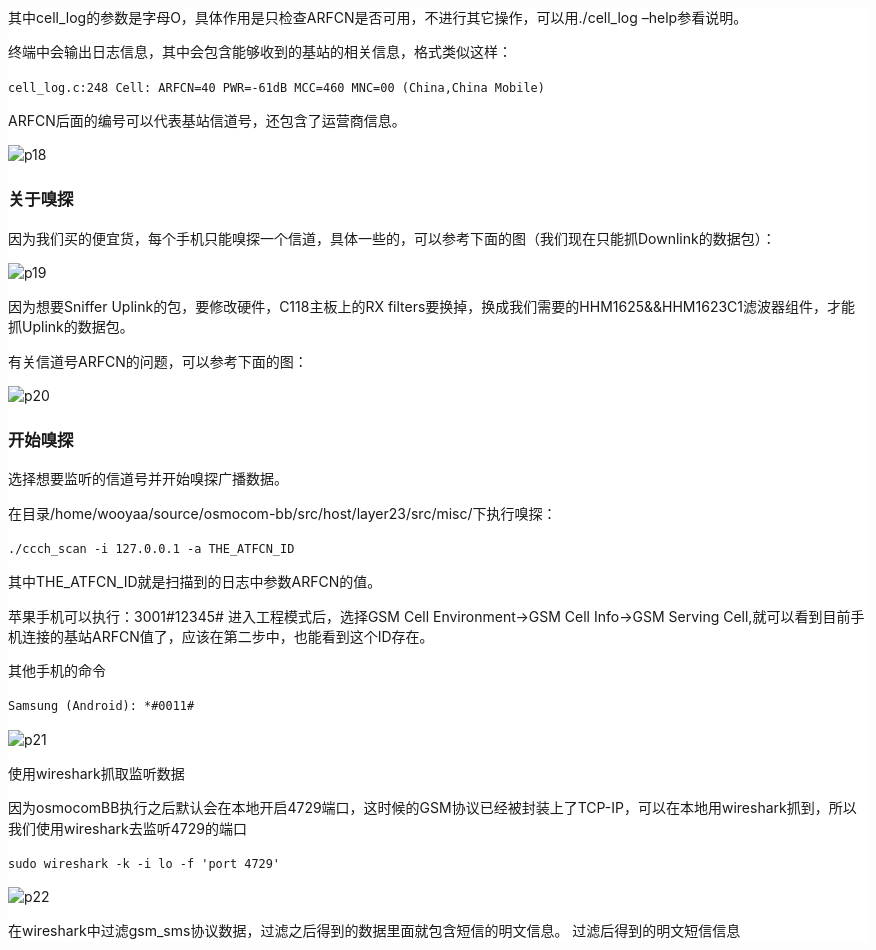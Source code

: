 其中cell_log的参数是字母O，具体作用是只检查ARFCN是否可用，不进行其它操作，可以用./cell_log –help参看说明。

终端中会输出日志信息，其中会包含能够收到的基站的相关信息，格式类似这样：

```
cell_log.c:248 Cell: ARFCN=40 PWR=-61dB MCC=460 MNC=00 (China,China Mobile)

```

ARFCN后面的编号可以代表基站信道号，还包含了运营商信息。

![p18](http://drops.javaweb.org/uploads/images/1f064c9eb61d55cc22a639716d7cba585b768371.jpg)

### 关于嗅探

因为我们买的便宜货，每个手机只能嗅探一个信道，具体一些的，可以参考下面的图（我们现在只能抓Downlink的数据包）：

![p19](http://drops.javaweb.org/uploads/images/91c28c1e8b3fb9a38a380a8cf9d094c8b817f4f8.jpg)

因为想要Sniffer Uplink的包，要修改硬件，C118主板上的RX filters要换掉，换成我们需要的HHM1625&&HHM1623C1滤波器组件，才能抓Uplink的数据包。

有关信道号ARFCN的问题，可以参考下面的图：

![p20](http://drops.javaweb.org/uploads/images/8ecced9fd379f4e448bad74831a4491d17b20abc.jpg)

### 开始嗅探

选择想要监听的信道号并开始嗅探广播数据。

在目录/home/wooyaa/source/osmocom-bb/src/host/layer23/src/misc/下执行嗅探：

```
./ccch_scan -i 127.0.0.1 -a THE_ATFCN_ID

```

其中THE_ATFCN_ID就是扫描到的日志中参数ARFCN的值。

苹果手机可以执行：3001#12345# 进入工程模式后，选择GSM Cell Environment->GSM Cell Info->GSM Serving Cell,就可以看到目前手机连接的基站ARFCN值了，应该在第二步中，也能看到这个ID存在。

其他手机的命令

`Samsung (Android): *#0011#`

![p21](http://drops.javaweb.org/uploads/images/6c38cda3024d3b5d65b6b7b96f3d02172de297c7.jpg)

使用wireshark抓取监听数据

因为osmocomBB执行之后默认会在本地开启4729端口，这时候的GSM协议已经被封装上了TCP-IP，可以在本地用wireshark抓到，所以我们使用wireshark去监听4729的端口

```
sudo wireshark -k -i lo -f 'port 4729'

```

![p22](http://drops.javaweb.org/uploads/images/abfd9c6c30f3b977f40aff2eebcea36b05b884fe.jpg)

在wireshark中过滤gsm_sms协议数据，过滤之后得到的数据里面就包含短信的明文信息。 过滤后得到的明文短信信息
